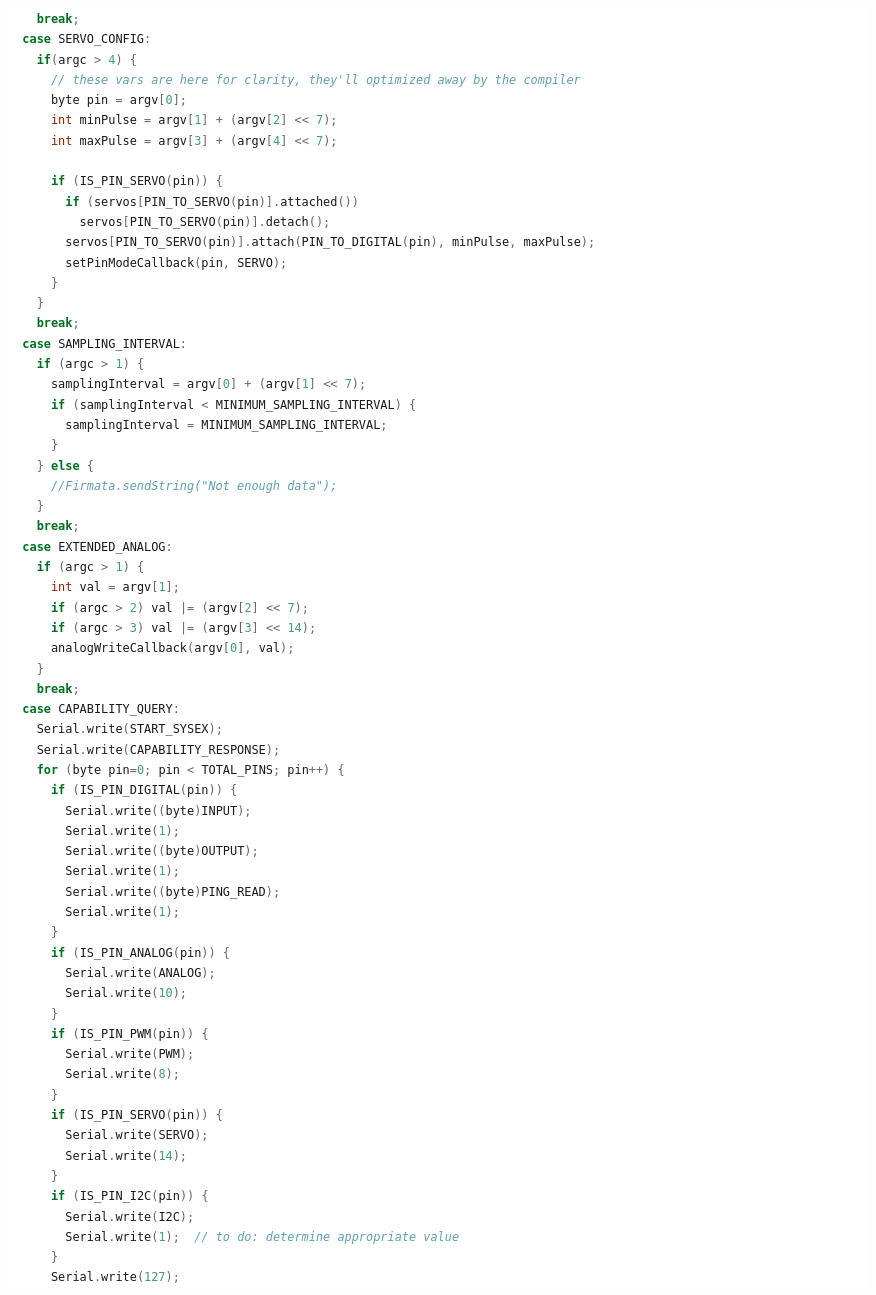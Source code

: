 ```c
    break;
  case SERVO_CONFIG:
    if(argc > 4) {
      // these vars are here for clarity, they'll optimized away by the compiler
      byte pin = argv[0];
      int minPulse = argv[1] + (argv[2] << 7);
      int maxPulse = argv[3] + (argv[4] << 7);

      if (IS_PIN_SERVO(pin)) {
        if (servos[PIN_TO_SERVO(pin)].attached())
          servos[PIN_TO_SERVO(pin)].detach();
        servos[PIN_TO_SERVO(pin)].attach(PIN_TO_DIGITAL(pin), minPulse, maxPulse);
        setPinModeCallback(pin, SERVO);
      }
    }
    break;
  case SAMPLING_INTERVAL:
    if (argc > 1) {
      samplingInterval = argv[0] + (argv[1] << 7);
      if (samplingInterval < MINIMUM_SAMPLING_INTERVAL) {
        samplingInterval = MINIMUM_SAMPLING_INTERVAL;
      }      
    } else {
      //Firmata.sendString("Not enough data");
    }
    break;
  case EXTENDED_ANALOG:
    if (argc > 1) {
      int val = argv[1];
      if (argc > 2) val |= (argv[2] << 7);
      if (argc > 3) val |= (argv[3] << 14);
      analogWriteCallback(argv[0], val);
    }
    break;
  case CAPABILITY_QUERY:
    Serial.write(START_SYSEX);
    Serial.write(CAPABILITY_RESPONSE);
    for (byte pin=0; pin < TOTAL_PINS; pin++) {
      if (IS_PIN_DIGITAL(pin)) {
        Serial.write((byte)INPUT);
        Serial.write(1);
        Serial.write((byte)OUTPUT);
        Serial.write(1);
        Serial.write((byte)PING_READ);
        Serial.write(1);
      }
      if (IS_PIN_ANALOG(pin)) {
        Serial.write(ANALOG);
        Serial.write(10);
      }
      if (IS_PIN_PWM(pin)) {
        Serial.write(PWM);
        Serial.write(8);
      }
      if (IS_PIN_SERVO(pin)) {
        Serial.write(SERVO);
        Serial.write(14);
      }
      if (IS_PIN_I2C(pin)) {
        Serial.write(I2C);
        Serial.write(1);  // to do: determine appropriate value 
      }
      Serial.write(127);
```